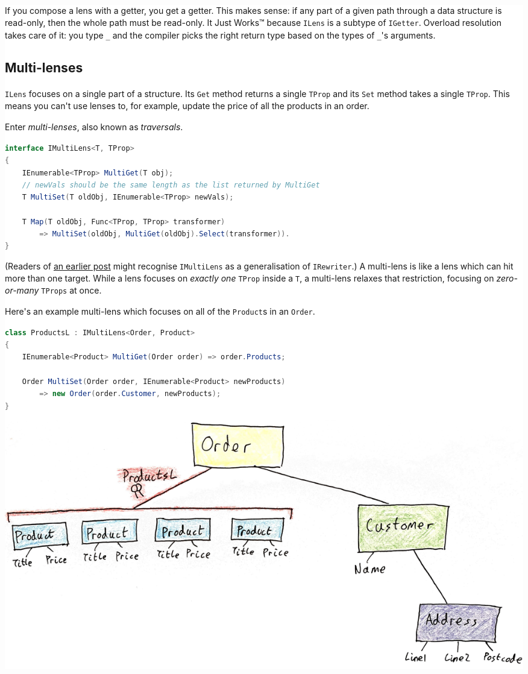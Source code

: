 If you compose a lens with a getter, you get a getter. This makes sense: if any part of a given path through a data structure is read-only, then the whole path must be read-only. It Just Works™ because `ILens` is a subtype of `IGetter`. Overload resolution takes care of it: you type `_` and the compiler picks the right return type based on the types of `_`'s arguments.

Multi-lenses
------------

`ILens` focuses on a single part of a structure. Its `Get` method returns a single `TProp` and its `Set` method takes a single `TProp`. This means you can't use lenses to, for example, update the price of all the products in an order.

Enter _multi-lenses_, also known as _traversals_.

```csharp
interface IMultiLens<T, TProp>
{
    IEnumerable<TProp> MultiGet(T obj);
    // newVals should be the same length as the list returned by MultiGet
    T MultiSet(T oldObj, IEnumerable<TProp> newVals);

    T Map(T oldObj, Func<TProp, TProp> transformer)
        => MultiSet(oldObj, MultiGet(oldObj).Select(transformer)).
}
```

(Readers of [an earlier post](2017-11-13-recursion-without-recursion.html) might recognise `IMultiLens` as a generalisation of `IRewriter`.) A multi-lens is like a lens which can hit more than one target. While a lens focuses on _exactly one_ `TProp` inside a `T`, a multi-lens relaxes that restriction, focusing on _zero-or-many_ `TProps` at once.

Here's an example multi-lens which focuses on all of the `Product`s in an `Order`.

```csharp
class ProductsL : IMultiLens<Order, Product>
{
    IEnumerable<Product> MultiGet(Order order) => order.Products;

    Order MultiSet(Order order, IEnumerable<Product> newProducts)
        => new Order(order.Customer, newProducts);
}
```

<img src="/images/2018-11-30-zooming-in-on-default-interface-methods/products.jpg" width="900" />
